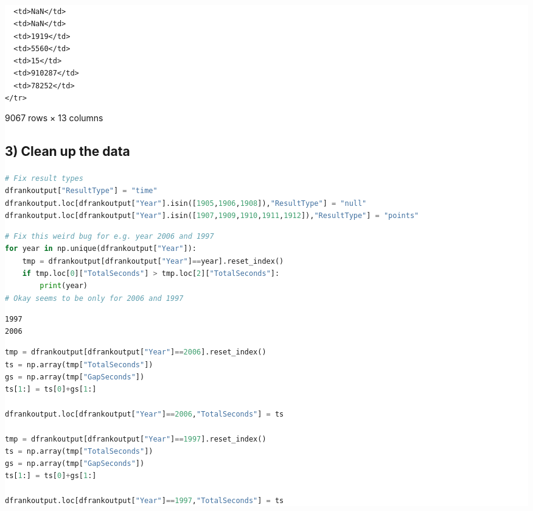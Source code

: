       <td>NaN</td>
      <td>NaN</td>
      <td>1919</td>
      <td>5560</td>
      <td>15</td>
      <td>910287</td>
      <td>78252</td>
    </tr>
  </tbody>
</table>
<p>9067 rows × 13 columns</p>
</div>



## 3) Clean up the data 



```python
# Fix result types
dfrankoutput["ResultType"] = "time"
dfrankoutput.loc[dfrankoutput["Year"].isin([1905,1906,1908]),"ResultType"] = "null"
dfrankoutput.loc[dfrankoutput["Year"].isin([1907,1909,1910,1911,1912]),"ResultType"] = "points"
```


```python
# Fix this weird bug for e.g. year 2006 and 1997
for year in np.unique(dfrankoutput["Year"]):
    tmp = dfrankoutput[dfrankoutput["Year"]==year].reset_index()
    if tmp.loc[0]["TotalSeconds"] > tmp.loc[2]["TotalSeconds"]:
        print(year)
# Okay seems to be only for 2006 and 1997

```

    1997
    2006
    


```python
tmp = dfrankoutput[dfrankoutput["Year"]==2006].reset_index()
ts = np.array(tmp["TotalSeconds"])
gs = np.array(tmp["GapSeconds"])
ts[1:] = ts[0]+gs[1:]

dfrankoutput.loc[dfrankoutput["Year"]==2006,"TotalSeconds"] = ts

tmp = dfrankoutput[dfrankoutput["Year"]==1997].reset_index()
ts = np.array(tmp["TotalSeconds"])
gs = np.array(tmp["GapSeconds"])
ts[1:] = ts[0]+gs[1:]

dfrankoutput.loc[dfrankoutput["Year"]==1997,"TotalSeconds"] = ts
```
